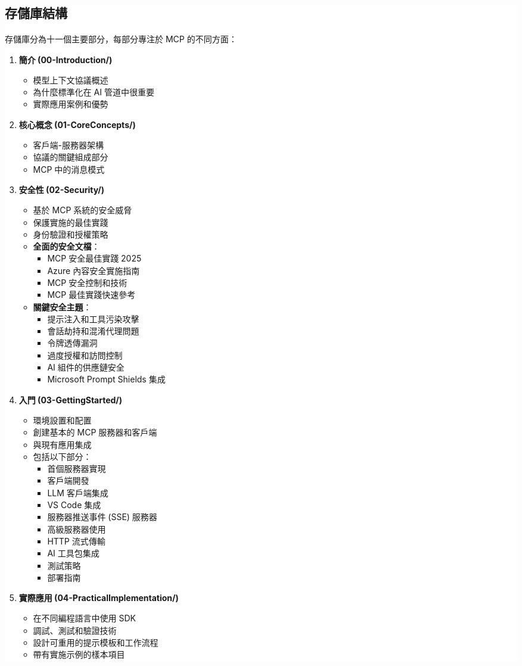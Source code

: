 ## 存儲庫結構

存儲庫分為十一個主要部分，每部分專注於 MCP 的不同方面：

1. **簡介 (00-Introduction/)**
   - 模型上下文協議概述
   - 為什麼標準化在 AI 管道中很重要
   - 實際應用案例和優勢

2. **核心概念 (01-CoreConcepts/)**
   - 客戶端-服務器架構
   - 協議的關鍵組成部分
   - MCP 中的消息模式

3. **安全性 (02-Security/)**
   - 基於 MCP 系統的安全威脅
   - 保護實施的最佳實踐
   - 身份驗證和授權策略
   - **全面的安全文檔**：
     - MCP 安全最佳實踐 2025
     - Azure 內容安全實施指南
     - MCP 安全控制和技術
     - MCP 最佳實踐快速參考
   - **關鍵安全主題**：
     - 提示注入和工具污染攻擊
     - 會話劫持和混淆代理問題
     - 令牌透傳漏洞
     - 過度授權和訪問控制
     - AI 組件的供應鏈安全
     - Microsoft Prompt Shields 集成

4. **入門 (03-GettingStarted/)**
   - 環境設置和配置
   - 創建基本的 MCP 服務器和客戶端
   - 與現有應用集成
   - 包括以下部分：
     - 首個服務器實現
     - 客戶端開發
     - LLM 客戶端集成
     - VS Code 集成
     - 服務器推送事件 (SSE) 服務器
     - 高級服務器使用
     - HTTP 流式傳輸
     - AI 工具包集成
     - 測試策略
     - 部署指南

5. **實際應用 (04-PracticalImplementation/)**
   - 在不同編程語言中使用 SDK
   - 調試、測試和驗證技術
   - 設計可重用的提示模板和工作流程
   - 帶有實施示例的樣本項目
